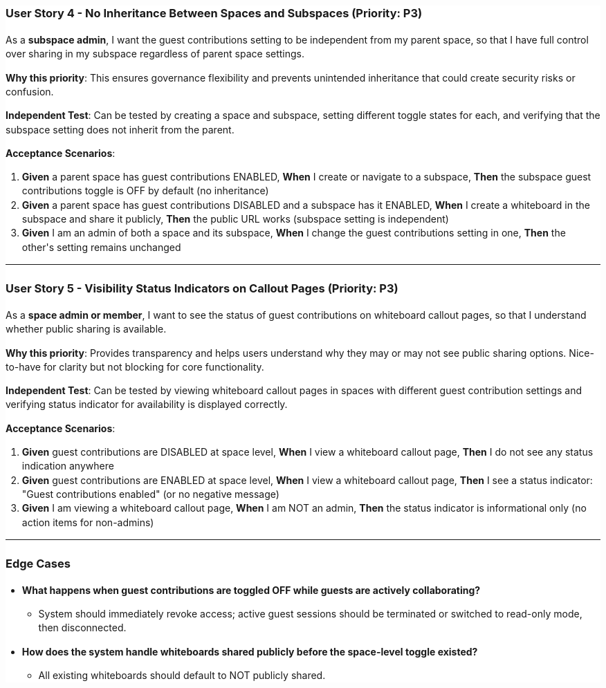 
### User Story 4 - No Inheritance Between Spaces and Subspaces (Priority: P3)

As a **subspace admin**, I want the guest contributions setting to be independent from my parent space, so that I have full control over sharing in my subspace regardless of parent space settings.

**Why this priority**: This ensures governance flexibility and prevents unintended inheritance that could create security risks or confusion.

**Independent Test**: Can be tested by creating a space and subspace, setting different toggle states for each, and verifying that the subspace setting does not inherit from the parent.

**Acceptance Scenarios**:

1. **Given** a parent space has guest contributions ENABLED, **When** I create or navigate to a subspace, **Then** the subspace guest contributions toggle is OFF by default (no inheritance)
2. **Given** a parent space has guest contributions DISABLED and a subspace has it ENABLED, **When** I create a whiteboard in the subspace and share it publicly, **Then** the public URL works (subspace setting is independent)
3. **Given** I am an admin of both a space and its subspace, **When** I change the guest contributions setting in one, **Then** the other's setting remains unchanged

---

### User Story 5 - Visibility Status Indicators on Callout Pages (Priority: P3)

As a **space admin or member**, I want to see the status of guest contributions on whiteboard callout pages, so that I understand whether public sharing is available.

**Why this priority**: Provides transparency and helps users understand why they may or may not see public sharing options. Nice-to-have for clarity but not blocking for core functionality.

**Independent Test**: Can be tested by viewing whiteboard callout pages in spaces with different guest contribution settings and verifying status indicator for availability is displayed correctly.

**Acceptance Scenarios**:

1. **Given** guest contributions are DISABLED at space level, **When** I view a whiteboard callout page, **Then** I do not see any status indication anywhere
2. **Given** guest contributions are ENABLED at space level, **When** I view a whiteboard callout page, **Then** I see a status indicator: "Guest contributions enabled" (or no negative message)
3. **Given** I am viewing a whiteboard callout page, **When** I am NOT an admin, **Then** the status indicator is informational only (no action items for non-admins)

---

### Edge Cases

- **What happens when guest contributions are toggled OFF while guests are actively collaborating?**
  - System should immediately revoke access; active guest sessions should be terminated or switched to read-only mode, then disconnected.

- **How does the system handle whiteboards shared publicly before the space-level toggle existed?**
  - All existing whiteboards should default to NOT publicly shared.
